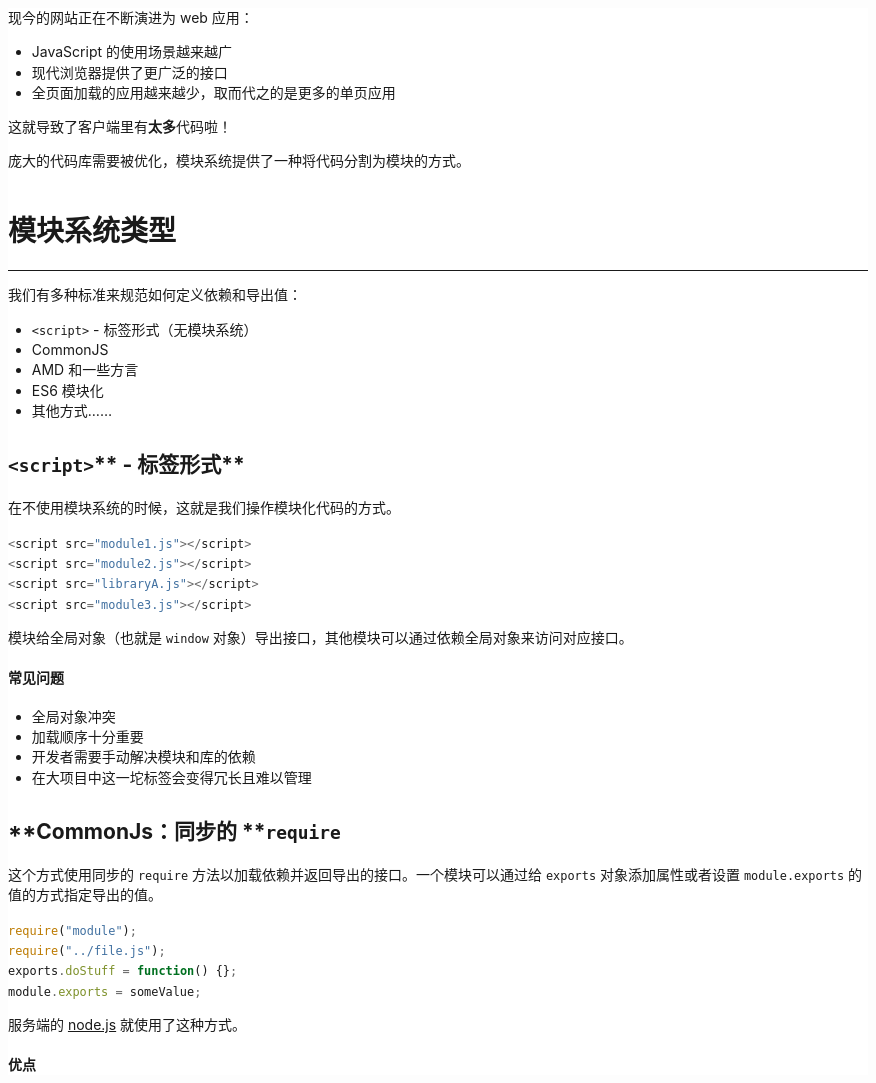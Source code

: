 现今的网站正在不断演进为 web 应用：

* JavaScript 的使用场景越来越广
* 现代浏览器提供了更广泛的接口
* 全页面加载的应用越来越少，取而代之的是更多的单页应用

这就导致了客户端里有**太多**代码啦！

庞大的代码库需要被优化，模块系统提供了一种将代码分割为模块的方式。

# **模块系统类型**

---

我们有多种标准来规范如何定义依赖和导出值：

* `<script>` - 标签形式（无模块系统）
* CommonJS
* AMD 和一些方言
* ES6 模块化
* 其他方式……

## `<script>`** - 标签形式**

在不使用模块系统的时候，这就是我们操作模块化代码的方式。

```js
<script src="module1.js"></script>
<script src="module2.js"></script>
<script src="libraryA.js"></script>
<script src="module3.js"></script>
```

模块给全局对象（也就是 `window` 对象）导出接口，其他模块可以通过依赖全局对象来访问对应接口。

#### **常见问题**

* 全局对象冲突
* 加载顺序十分重要
* 开发者需要手动解决模块和库的依赖
* 在大项目中这一坨标签会变得冗长且难以管理

## **CommonJs：同步的 **`require`

这个方式使用同步的 `require` 方法以加载依赖并返回导出的接口。一个模块可以通过给 `exports` 对象添加属性或者设置 `module.exports` 的值的方式指定导出的值。

```js
require("module");
require("../file.js");
exports.doStuff = function() {};
module.exports = someValue;
```

服务端的 [node.js](http://nodejs.org/) 就使用了这种方式。

#### **优点**
